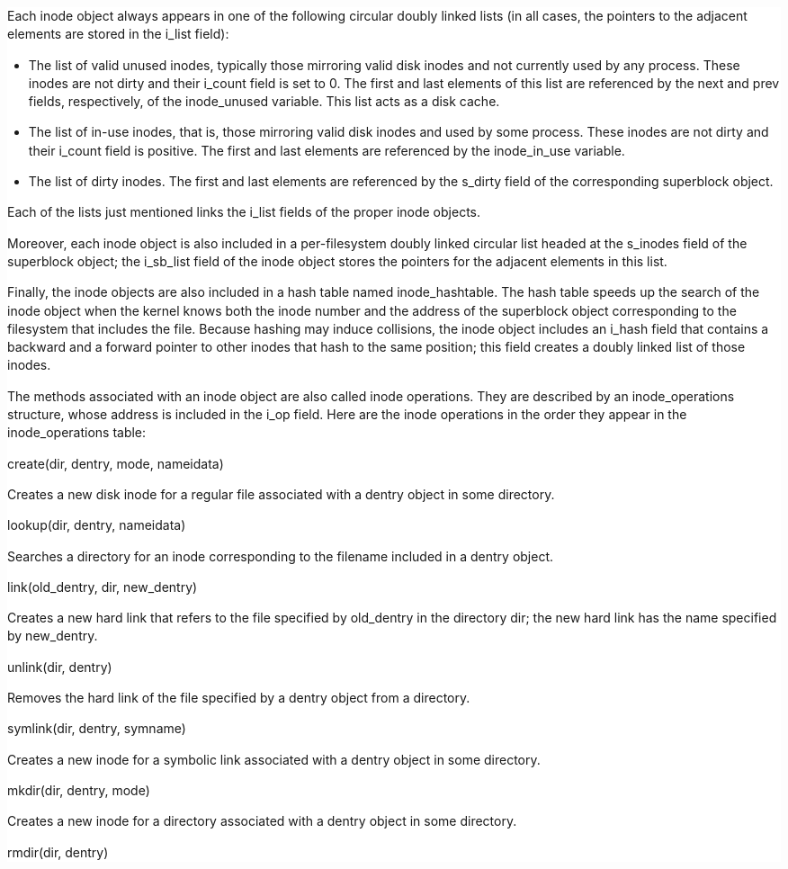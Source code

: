 Each inode object always appears in one of the following circular doubly linked lists (in all cases, the pointers to the adjacent elements are stored in the i_list field):

* The list of valid unused inodes, typically those mirroring valid disk inodes and not
currently used by any process. These inodes are not dirty and their i_count field is
set to 0. The first and last elements of this list are referenced by the next and prev
fields, respectively, of the inode_unused variable. This list acts as a disk cache.

* The list of in-use inodes, that is, those mirroring valid disk inodes and used by
some process. These inodes are not dirty and their i_count field is positive. The
first and last elements are referenced by the inode_in_use variable.

* The list of dirty inodes. The first and last elements are referenced by the s_dirty
field of the corresponding superblock object.

Each of the lists just mentioned links the i_list fields of the proper inode objects.

Moreover, each inode object is also included in a per-filesystem doubly linked circular
list headed at the s_inodes field of the superblock object; the i_sb_list field of
the inode object stores the pointers for the adjacent elements in this list.

Finally, the inode objects are also included in a hash table named inode_hashtable.
The hash table speeds up the search of the inode object when the kernel knows both
the inode number and the address of the superblock object corresponding to the filesystem
that includes the file. Because hashing may induce collisions, the inode object
includes an i_hash field that contains a backward and a forward pointer to other
inodes that hash to the same position; this field creates a doubly linked list of those
inodes.

The methods associated with an inode object are also called inode operations. They
are described by an inode_operations structure, whose address is included in the i_op
field. Here are the inode operations in the order they appear in the inode_operations
table:

create(dir, dentry, mode, nameidata)

Creates a new disk inode for a regular file associated with a dentry object in some directory.

lookup(dir, dentry, nameidata)

Searches a directory for an inode corresponding to the filename included in a dentry object.

link(old_dentry, dir, new_dentry)

Creates a new hard link that refers to the file specified by old_dentry in the directory dir; the new hard link has the name specified by new_dentry.

unlink(dir, dentry)

Removes the hard link of the file specified by a dentry object from a directory.

symlink(dir, dentry, symname)

Creates a new inode for a symbolic link associated with a dentry object in some directory.

mkdir(dir, dentry, mode)

Creates a new inode for a directory associated with a dentry object in some directory.

rmdir(dir, dentry)
